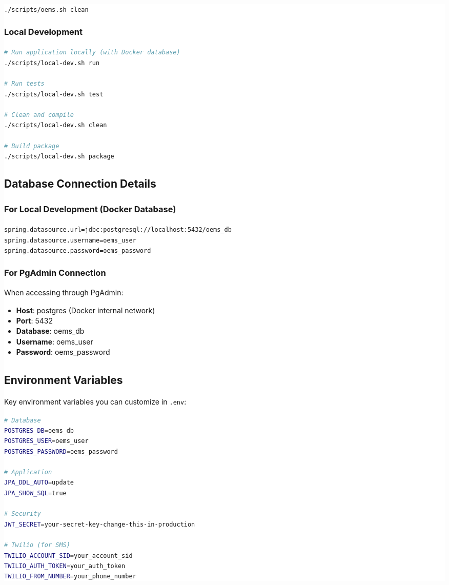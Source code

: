 ```bash
./scripts/oems.sh clean
```

### Local Development

```bash
# Run application locally (with Docker database)
./scripts/local-dev.sh run

# Run tests
./scripts/local-dev.sh test

# Clean and compile
./scripts/local-dev.sh clean

# Build package
./scripts/local-dev.sh package
```

## Database Connection Details

### For Local Development (Docker Database)

```properties
spring.datasource.url=jdbc:postgresql://localhost:5432/oems_db
spring.datasource.username=oems_user
spring.datasource.password=oems_password
```

### For PgAdmin Connection

When accessing through PgAdmin:

- **Host**: postgres (Docker internal network)
- **Port**: 5432
- **Database**: oems_db
- **Username**: oems_user
- **Password**: oems_password

## Environment Variables

Key environment variables you can customize in `.env`:

```bash
# Database
POSTGRES_DB=oems_db
POSTGRES_USER=oems_user
POSTGRES_PASSWORD=oems_password

# Application
JPA_DDL_AUTO=update
JPA_SHOW_SQL=true

# Security
JWT_SECRET=your-secret-key-change-this-in-production

# Twilio (for SMS)
TWILIO_ACCOUNT_SID=your_account_sid
TWILIO_AUTH_TOKEN=your_auth_token
TWILIO_FROM_NUMBER=your_phone_number
```
